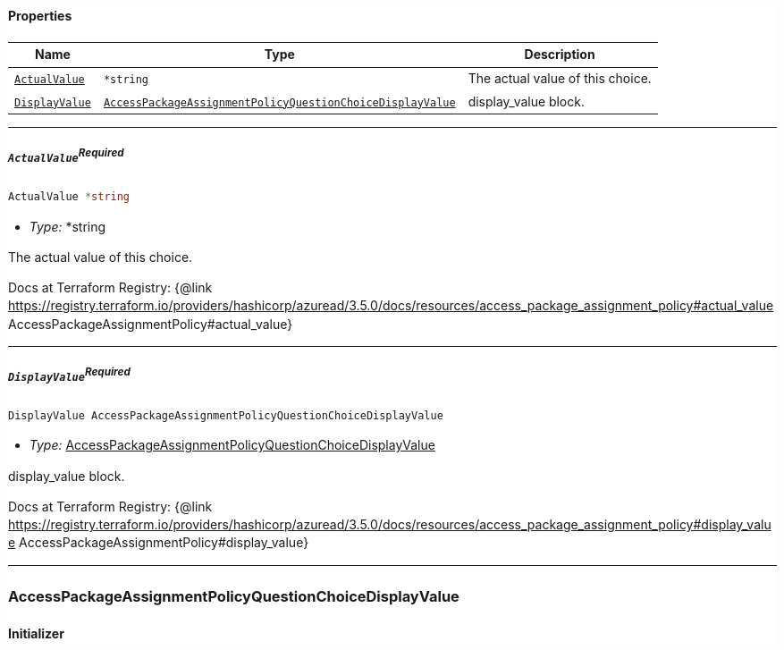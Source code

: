 #### Properties <a name="Properties" id="Properties"></a>

| **Name** | **Type** | **Description** |
| --- | --- | --- |
| <code><a href="#@cdktf/provider-azuread.accessPackageAssignmentPolicy.AccessPackageAssignmentPolicyQuestionChoice.property.actualValue">ActualValue</a></code> | <code>*string</code> | The actual value of this choice. |
| <code><a href="#@cdktf/provider-azuread.accessPackageAssignmentPolicy.AccessPackageAssignmentPolicyQuestionChoice.property.displayValue">DisplayValue</a></code> | <code><a href="#@cdktf/provider-azuread.accessPackageAssignmentPolicy.AccessPackageAssignmentPolicyQuestionChoiceDisplayValue">AccessPackageAssignmentPolicyQuestionChoiceDisplayValue</a></code> | display_value block. |

---

##### `ActualValue`<sup>Required</sup> <a name="ActualValue" id="@cdktf/provider-azuread.accessPackageAssignmentPolicy.AccessPackageAssignmentPolicyQuestionChoice.property.actualValue"></a>

```go
ActualValue *string
```

- *Type:* *string

The actual value of this choice.

Docs at Terraform Registry: {@link https://registry.terraform.io/providers/hashicorp/azuread/3.5.0/docs/resources/access_package_assignment_policy#actual_value AccessPackageAssignmentPolicy#actual_value}

---

##### `DisplayValue`<sup>Required</sup> <a name="DisplayValue" id="@cdktf/provider-azuread.accessPackageAssignmentPolicy.AccessPackageAssignmentPolicyQuestionChoice.property.displayValue"></a>

```go
DisplayValue AccessPackageAssignmentPolicyQuestionChoiceDisplayValue
```

- *Type:* <a href="#@cdktf/provider-azuread.accessPackageAssignmentPolicy.AccessPackageAssignmentPolicyQuestionChoiceDisplayValue">AccessPackageAssignmentPolicyQuestionChoiceDisplayValue</a>

display_value block.

Docs at Terraform Registry: {@link https://registry.terraform.io/providers/hashicorp/azuread/3.5.0/docs/resources/access_package_assignment_policy#display_value AccessPackageAssignmentPolicy#display_value}

---

### AccessPackageAssignmentPolicyQuestionChoiceDisplayValue <a name="AccessPackageAssignmentPolicyQuestionChoiceDisplayValue" id="@cdktf/provider-azuread.accessPackageAssignmentPolicy.AccessPackageAssignmentPolicyQuestionChoiceDisplayValue"></a>

#### Initializer <a name="Initializer" id="@cdktf/provider-azuread.accessPackageAssignmentPolicy.AccessPackageAssignmentPolicyQuestionChoiceDisplayValue.Initializer"></a>
